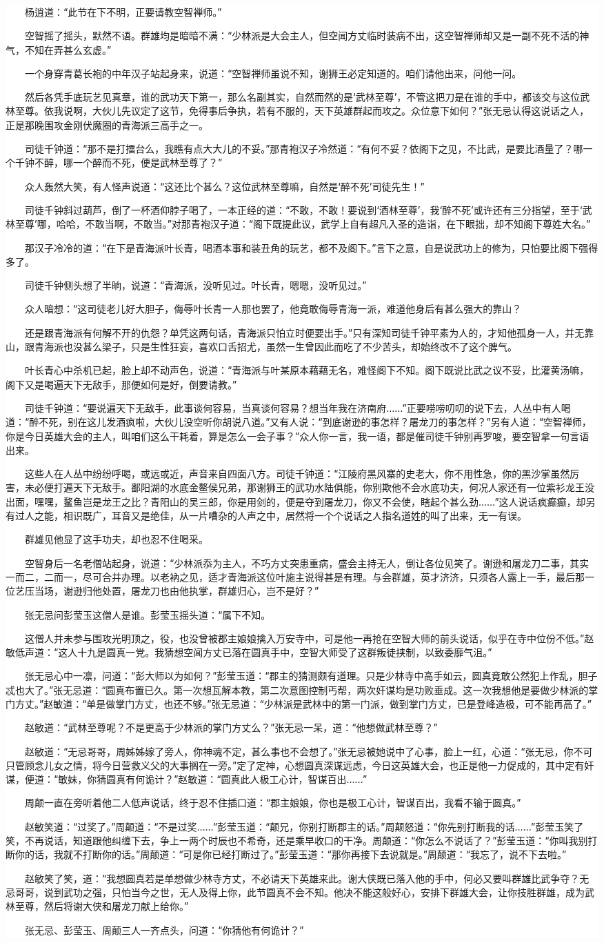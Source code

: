 　　杨逍道：“此节在下不明，正要请教空智禅师。”

　　空智摇了摇头，默然不语。群雄均是暗暗不满：“少林派是大会主人，但空闻方丈临时装病不出，这空智禅师却又是一副不死不活的神气，不知在弄甚么玄虚。”

　　一个身穿青葛长袍的中年汉子站起身来，说道：“空智禅师虽说不知，谢狮王必定知道的。咱们请他出来，问他一问。

　　然后各凭手底玩艺见真章，谁的武功天下第一，那么名副其实，自然而然的是‘武林至尊’，不管这把刀是在谁的手中，都该交与这位武林至尊。依我说啊，大伙儿先议定了这节，免得事后争执，若有不服的，天下英雄群起而攻之。众位意下如何？”张无忌认得这说话之人，正是那晚围攻金刚伏魔圈的青海派三高手之一。

　　司徒千钟道：“那不是打擂台么，我瞧有点大大儿的不妥。”那青袍汉子冷然道：“有何不妥？依阁下之见，不比武，是要比酒量了？哪一个千钟不醉，哪一个醉而不死，便是武林至尊了？”

　　众人轰然大笑，有人怪声说道：“这还比个甚么？这位武林至尊嘛，自然是‘醉不死’司徒先生！”

　　司徒千钟斜过葫芦，倒了一杯酒仰脖子喝了，一本正经的道：“不敢，不敢！要说到‘酒林至尊’，我‘醉不死’或许还有三分指望，至于‘武林至尊’哪，哈哈，不敢当啊，不敢当。”对那青袍汉子道：“阁下既提此议，武学上自有超凡入圣的造诣，在下眼拙，却不知阁下尊姓大名。”

　　那汉子冷冷的道：“在下是青海派叶长青，喝酒本事和装丑角的玩艺，都不及阁下。”言下之意，自是说武功上的修为，只怕要比阁下强得多了。

　　司徒千钟侧头想了半晌，说道：“青海派，没听见过。叶长青，嗯嗯，没听见过。”

　　众人暗想：“这司徒老儿好大胆子，侮辱叶长青一人那也罢了，他竟敢侮辱青海一派，难道他身后有甚么强大的靠山？

　　还是跟青海派有何解不开的仇怨？单凭这两句话，青海派只怕立时便要出手。”只有深知司徒千钟平素为人的，才知他孤身一人，并无靠山，跟青海派也没甚么梁子，只是生性狂妄，喜欢口舌招尤，虽然一生曾因此而吃了不少苦头，却始终改不了这个脾气。

　　叶长青心中杀机已起，脸上却不动声色，说道：“青海派与叶某原本藉藉无名，难怪阁下不知。阁下既说比武之议不妥，比灌黄汤嘛，阁下又是喝遍天下无敌手，那便如何是好，倒要请教。”

　　司徒千钟道：“要说遍天下无敌手，此事谈何容易，当真谈何容易？想当年我在济南府……”正要唠唠叨叨的说下去，人丛中有人喝道：“醉不死，别在这儿发酒疯啦，大伙儿没空听你胡说八道。”又有人说：“到底谢逊的事怎样？屠龙刀的事怎样？”另有人道：“空智禅师，你是今日英雄大会的主人，叫咱们这么干耗着，算是怎么一会子事？”众人你一言，我一语，都是催司徒千钟别再罗唆，要空智拿一句言语出来。

　　这些人在人丛中纷纷呼喝，或远或近，声音来自四面八方。司徒千钟道：“江陵府黑风寨的史老大，你不用性急，你的黑沙掌虽然厉害，未必便打遍天下无敌手。鄱阳湖的水底金鳌侯兄弟，那谢狮王的武功水陆俱能，你别欺他不会水底功夫，何况人家还有一位紫衫龙王没出面，嘿嘿，鳌鱼岂是龙王之比？青阳山的吴三郎，你是用剑的，便是夺到屠龙刀，你又不会使，瞎起个甚么劲……”这人说话疯癫癫，却另有过人之能，相识既广，耳音又是绝佳，从一片嘈杂的人声之中，居然将一个个说话之人指名道姓的叫了出来，无一有误。

　　群雄见他显了这手功夫，却也忍不住喝采。

　　空智身后一名老僧站起身，说道：“少林派忝为主人，不巧方丈突患重病，盛会主持无人，倒让各位见笑了。谢逊和屠龙刀二事，其实一而二，二而一，尽可合并办理。以老衲之见，适才青海派这位叶施主说得甚是有理。与会群雄，英才济济，只须各人露上一手，最后那一位艺压当场，谢逊归他处置，屠龙刀也由他执掌，群雄归心，岂不是好？”

　　张无忌问彭莹玉这僧人是谁。彭莹玉摇头道：“属下不知。

　　这僧人并未参与围攻光明顶之，役，也没曾被郡主娘娘擒入万安寺中，可是他一再抢在空智大师的前头说话，似乎在寺中位份不低。”赵敏低声道：“这人十九是圆真一党。我猜想空闻方丈已落在圆真手中，空智大师受了这群叛徒挟制，以致委靡气沮。”

　　张无忌心中一凛，问道：“彭大师以为如何？”彭莹玉道：“郡主的猜测颇有道理。只是少林寺中高手如云，圆真竟敢公然犯上作乱，胆子忒也大了。”张无忌道：“圆真布置已久。第一次想瓦解本教，第二次意图控制丐帮，两次奸谋均是功败垂成。这一次我想他是要做少林派的掌门方丈。”赵敏道：“单是做掌门方丈，也还不够。”张无忌道：“少林派是武林中的第一门派，做到掌门方丈，已是登峰造极，可不能再高了。”

　　赵敏道：“武林至尊呢？不是更高于少林派的掌门方丈么？”张无忌一呆，道：“他想做武林至尊？”

　　赵敏道：“无忌哥哥，周姊姊嫁了旁人，你神魂不定，甚么事也不会想了。”张无忌被她说中了心事，脸上一红，心道：“张无忌，你不可只管顾念儿女之情，将今日营救义父的大事搁在一旁。”定了定神，心想圆真深谋远虑，今日这英雄大会，也正是他一力促成的，其中定有奸谋，便道：“敏妹，你猜圆真有何诡计？”赵敏道：“圆真此人极工心计，智谋百出……”

　　周颠一直在旁听着他二人低声说话，终于忍不住插口道：“郡主娘娘，你也是极工心计，智谋百出，我看不输于圆真。”

　　赵敏笑道：“过奖了。”周颠道：“不是过奖……”彭莹玉道：“颠兄，你别打断郡主的话。”周颠怒道：“你先别打断我的话……”彭莹玉笑了笑，不再说话，知道跟他纠缠下去，争上一两个时辰也不希奇，还是乘早收口的干净。周颠道：“你怎么不说话了？”彭莹玉道：“你叫我别打断你的话，我就不打断你的话。”周颠道：“可是你已经打断过了。”彭莹玉道：“那你再接下去说就是。”周颠道：“我忘了，说不下去啦。”

　　赵敏笑了笑，道：“我想圆真若是单想做少林寺方丈，不必请天下英雄来此。谢大侠既已落入他的手中，何必又要叫群雄比武争夺？无忌哥哥，说到武功之强，只怕当今之世，无人及得上你，此节圆真不会不知。他决不能这般好心，安排下群雄大会，让你技胜群雄，成为武林至尊，然后将谢大侠和屠龙刀献上给你。”

　　张无忌、彭莹玉、周颠三人一齐点头，问道：“你猜他有何诡计？”
